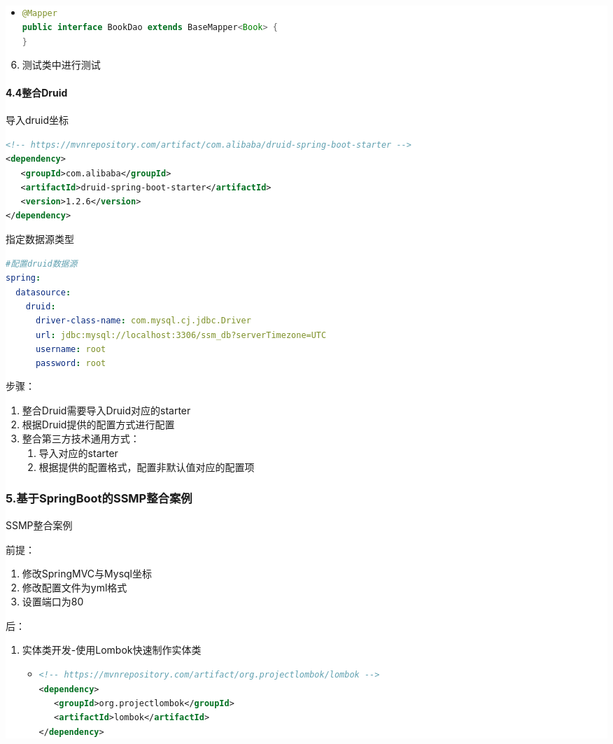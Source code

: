    - ```java
     @Mapper
     public interface BookDao extends BaseMapper<Book> {
     }
     ```

6. 测试类中进行测试

#### 4.4整合Druid

导入druid坐标

```xml
<!-- https://mvnrepository.com/artifact/com.alibaba/druid-spring-boot-starter -->
<dependency>
   <groupId>com.alibaba</groupId>
   <artifactId>druid-spring-boot-starter</artifactId>
   <version>1.2.6</version>
</dependency>
```

指定数据源类型

```yml
#配置druid数据源
spring:
  datasource:
    druid:
      driver-class-name: com.mysql.cj.jdbc.Driver
      url: jdbc:mysql://localhost:3306/ssm_db?serverTimezone=UTC
      username: root
      password: root
```

步骤：

1. 整合Druid需要导入Druid对应的starter
2. 根据Druid提供的配置方式进行配置
3. 整合第三方技术通用方式：
   1. 导入对应的starter
   2. 根据提供的配置格式，配置非默认值对应的配置项

### 5.基于SpringBoot的SSMP整合案例

SSMP整合案例

前提：

1. 修改SpringMVC与Mysql坐标
2. 修改配置文件为yml格式
3. 设置端口为80

后：

1. 实体类开发-使用Lombok快速制作实体类

   - ```xml
     <!-- https://mvnrepository.com/artifact/org.projectlombok/lombok -->
     <dependency>
        <groupId>org.projectlombok</groupId>
        <artifactId>lombok</artifactId>
     </dependency>
     ```
